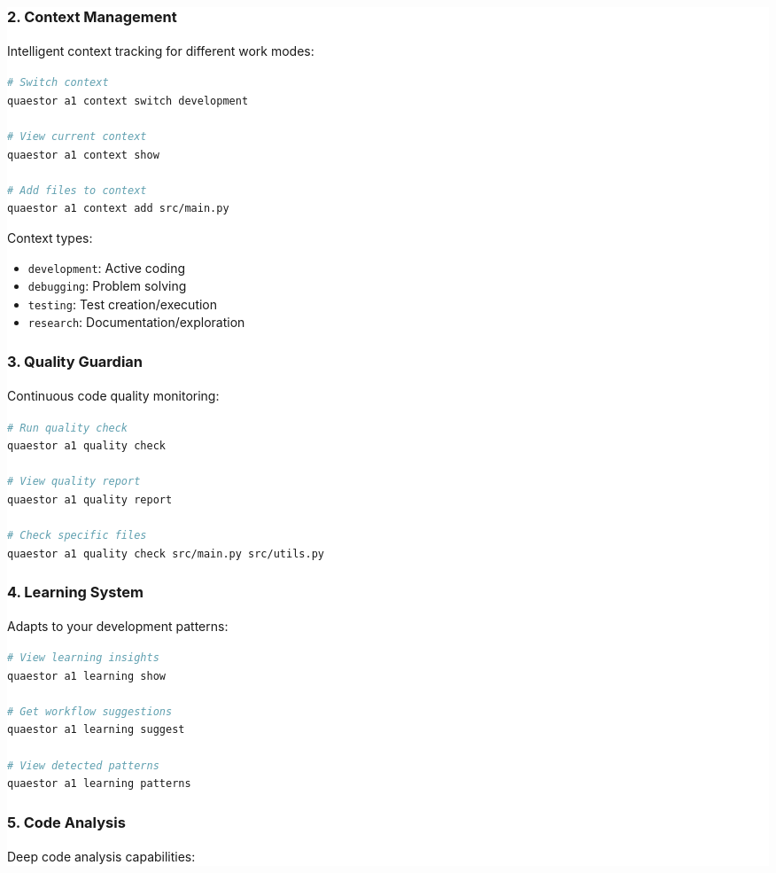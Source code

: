 ### 2. Context Management

Intelligent context tracking for different work modes:

```bash
# Switch context
quaestor a1 context switch development

# View current context
quaestor a1 context show

# Add files to context
quaestor a1 context add src/main.py
```

Context types:
- `development`: Active coding
- `debugging`: Problem solving
- `testing`: Test creation/execution
- `research`: Documentation/exploration

### 3. Quality Guardian

Continuous code quality monitoring:

```bash
# Run quality check
quaestor a1 quality check

# View quality report
quaestor a1 quality report

# Check specific files
quaestor a1 quality check src/main.py src/utils.py
```

### 4. Learning System

Adapts to your development patterns:

```bash
# View learning insights
quaestor a1 learning show

# Get workflow suggestions
quaestor a1 learning suggest

# View detected patterns
quaestor a1 learning patterns
```

### 5. Code Analysis

Deep code analysis capabilities:
